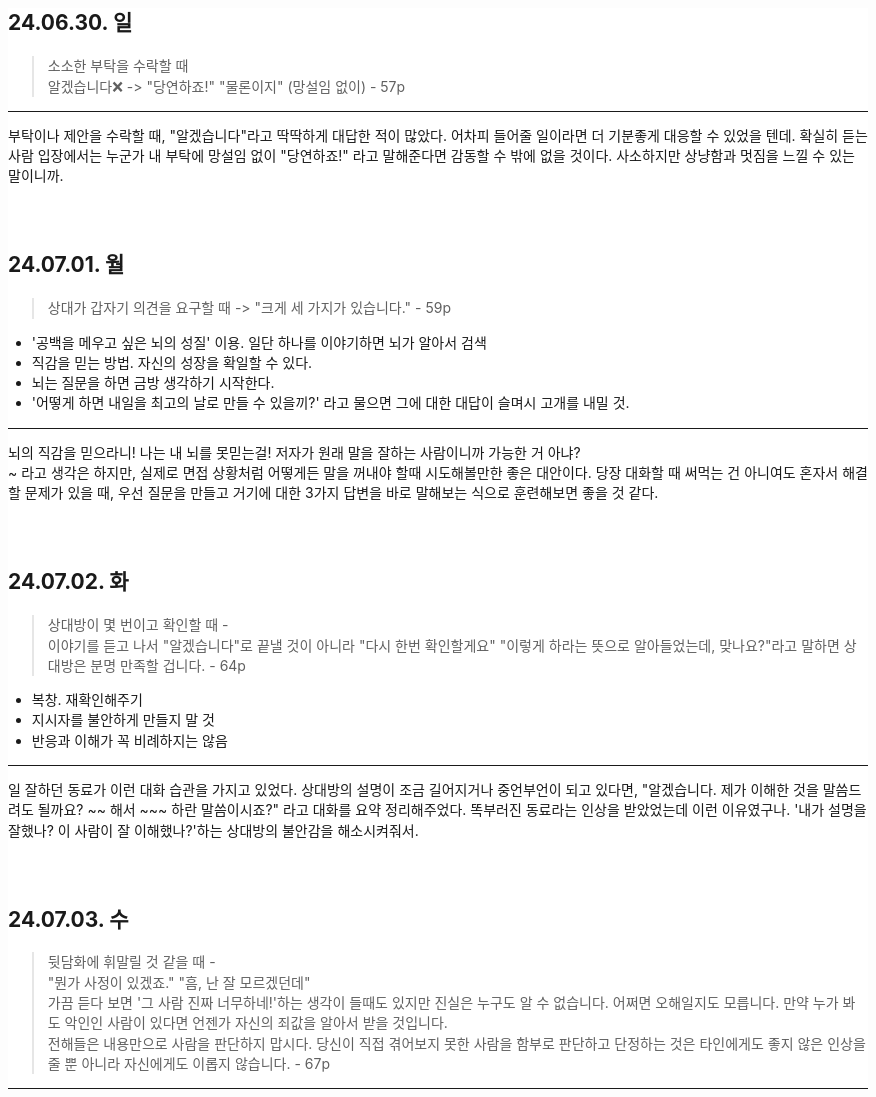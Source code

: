 ## 24.06.30. 일

> 소소한 부탁을 수락할 때  
> 알겠습니다❌ -> "당연하죠!" "물론이지" (망설임 없이) - 57p

---

부탁이나 제안을 수락할 때, "알겠습니다"라고 딱딱하게 대답한 적이 많았다. 어차피 들어줄 일이라면 더 기분좋게 대응할 수 있었을 텐데. 확실히 듣는 사람 입장에서는 누군가 내 부탁에 망설임 없이 "당연하죠!" 라고 말해준다면 감동할 수 밖에 없을 것이다. 사소하지만 상냥함과 멋짐을 느낄 수 있는 말이니까.

<br/>

## 24.07.01. 월

> 상대가 갑자기 의견을 요구할 때 -> "크게 세 가지가 있습니다." - 59p

- '공백을 메우고 싶은 뇌의 성질' 이용. 일단 하나를 이야기하면 뇌가 알아서 검색
- 직감을 믿는 방법. 자신의 성장을 확일할 수 있다.
- 뇌는 질문을 하면 금방 생각하기 시작한다.
- '어떻게 하면 내일을 최고의 날로 만들 수 있을끼?' 라고 물으면 그에 대한 대답이 슬며시 고개를 내밀 것.

---

뇌의 직감을 믿으라니! 나는 내 뇌를 못믿는걸! 저자가 원래 말을 잘하는 사람이니까 가능한 거 아냐?  
~ 라고 생각은 하지만, 실제로 면접 상황처럼 어떻게든 말을 꺼내야 할때 시도해볼만한 좋은 대안이다. 당장 대화할 때 써먹는 건 아니여도 혼자서 해결할 문제가 있을 때, 우선 질문을 만들고 거기에 대한 3가지 답변을 바로 말해보는 식으로 훈련해보면 좋을 것 같다.

<br/>

## 24.07.02. 화

> 상대방이 몇 번이고 확인할 때 -  
> 이야기를 듣고 나서 "알겠습니다"로 끝낼 것이 아니라 "다시 한번 확인할게요" "이렇게 하라는 뜻으로 알아들었는데, 맞나요?"라고 말하면 상대방은 분명 만족할 겁니다. - 64p

- 복창. 재확인해주기
- 지시자를 불안하게 만들지 말 것
- 반응과 이해가 꼭 비례하지는 않음

---

일 잘하던 동료가 이런 대화 습관을 가지고 있었다. 상대방의 설명이 조금 길어지거나 중언부언이 되고 있다면, "알겠습니다. 제가 이해한 것을 말씀드려도 될까요? ~~ 해서 ~~~ 하란 말씀이시죠?" 라고 대화를 요약 정리해주었다. 똑부러진 동료라는 인상을 받았었는데 이런 이유였구나. '내가 설명을 잘했나? 이 사람이 잘 이해했나?'하는 상대방의 불안감을 해소시켜줘서.

<br/>

## 24.07.03. 수

> 뒷담화에 휘말릴 것 같을 때 -  
> "뭔가 사정이 있겠죠." "흠, 난 잘 모르겠던데"  
> 가끔 듣다 보면 '그 사람 진짜 너무하네!'하는 생각이 들때도 있지만 진실은 누구도 알 수 없습니다. 어쩌면 오해일지도 모릅니다. 만약 누가 봐도 악인인 사람이 있다면 언젠가 자신의 죄값을 알아서 받을 것입니다.  
> 전해들은 내용만으로 사람을 판단하지 맙시다. 당신이 직접 겪어보지 못한 사람을 함부로 판단하고 단정하는 것은 타인에게도 좋지 않은 인상을 줄 뿐 아니라 자신에게도 이롭지 않습니다. - 67p

---